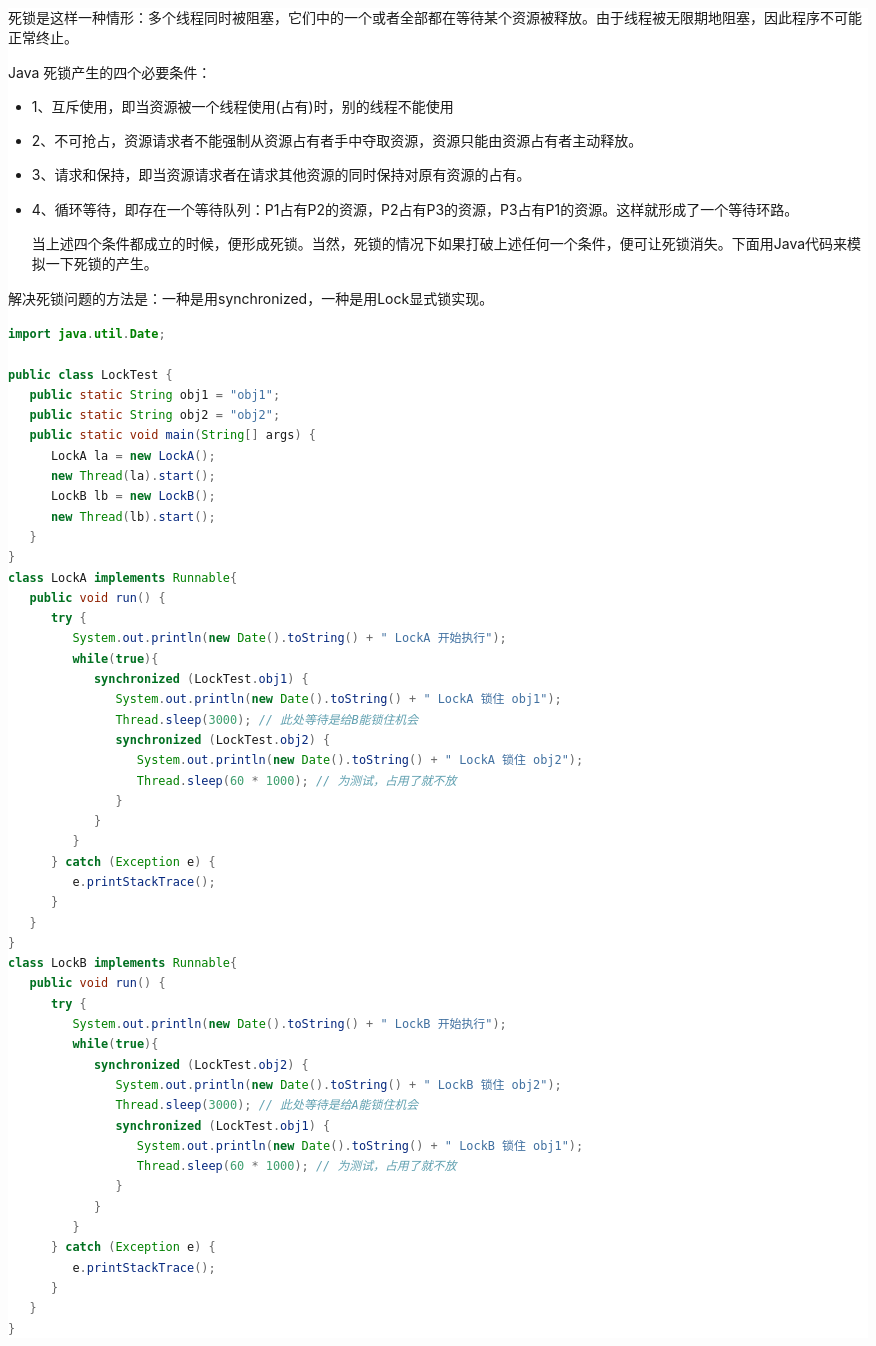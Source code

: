  死锁是这样一种情形：多个线程同时被阻塞，它们中的一个或者全部都在等待某个资源被释放。由于线程被无限期地阻塞，因此程序不可能正常终止。

Java 死锁产生的四个必要条件：

- 1、互斥使用，即当资源被一个线程使用(占有)时，别的线程不能使用

- 2、不可抢占，资源请求者不能强制从资源占有者手中夺取资源，资源只能由资源占有者主动释放。

- 3、请求和保持，即当资源请求者在请求其他资源的同时保持对原有资源的占有。

- 4、循环等待，即存在一个等待队列：P1占有P2的资源，P2占有P3的资源，P3占有P1的资源。这样就形成了一个等待环路。

   当上述四个条件都成立的时候，便形成死锁。当然，死锁的情况下如果打破上述任何一个条件，便可让死锁消失。下面用Java代码来模拟一下死锁的产生。

解决死锁问题的方法是：一种是用synchronized，一种是用Lock显式锁实现。

```java
import java.util.Date;
 
public class LockTest {
   public static String obj1 = "obj1";
   public static String obj2 = "obj2";
   public static void main(String[] args) {
      LockA la = new LockA();
      new Thread(la).start();
      LockB lb = new LockB();
      new Thread(lb).start();
   }
}
class LockA implements Runnable{
   public void run() {
      try {
         System.out.println(new Date().toString() + " LockA 开始执行");
         while(true){
            synchronized (LockTest.obj1) {
               System.out.println(new Date().toString() + " LockA 锁住 obj1");
               Thread.sleep(3000); // 此处等待是给B能锁住机会
               synchronized (LockTest.obj2) {
                  System.out.println(new Date().toString() + " LockA 锁住 obj2");
                  Thread.sleep(60 * 1000); // 为测试，占用了就不放
               }
            }
         }
      } catch (Exception e) {
         e.printStackTrace();
      }
   }
}
class LockB implements Runnable{
   public void run() {
      try {
         System.out.println(new Date().toString() + " LockB 开始执行");
         while(true){
            synchronized (LockTest.obj2) {
               System.out.println(new Date().toString() + " LockB 锁住 obj2");
               Thread.sleep(3000); // 此处等待是给A能锁住机会
               synchronized (LockTest.obj1) {
                  System.out.println(new Date().toString() + " LockB 锁住 obj1");
                  Thread.sleep(60 * 1000); // 为测试，占用了就不放
               }
            }
         }
      } catch (Exception e) {
         e.printStackTrace();
      }
   }
}
```
